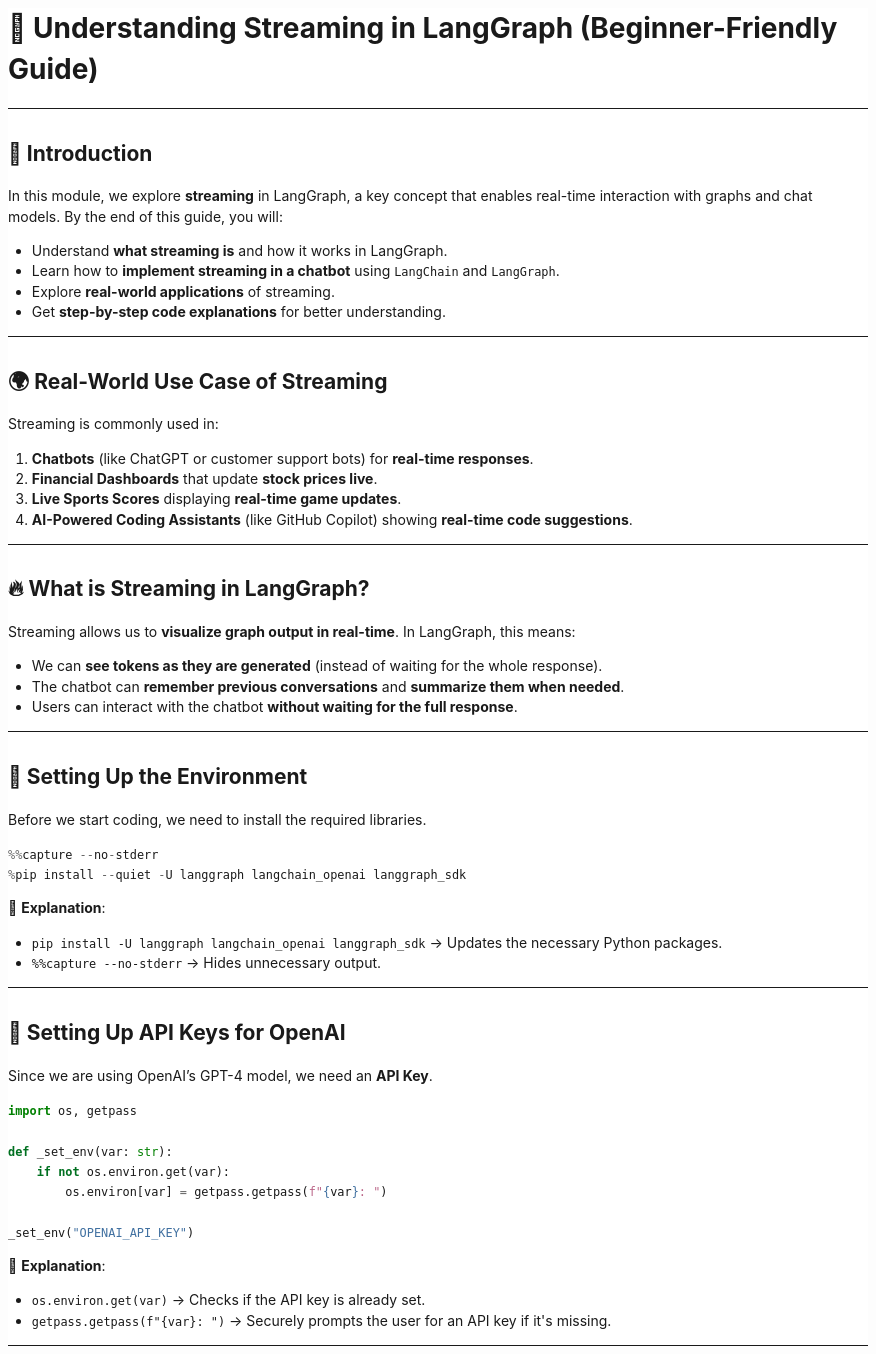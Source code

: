 # 🚀 **Understanding Streaming in LangGraph (Beginner-Friendly Guide)**
---
## 🧩 **Introduction**
In this module, we explore **streaming** in LangGraph, a key concept that enables real-time interaction with graphs and chat models. By the end of this guide, you will:
- Understand **what streaming is** and how it works in LangGraph.
- Learn how to **implement streaming in a chatbot** using `LangChain` and `LangGraph`.
- Explore **real-world applications** of streaming.
- Get **step-by-step code explanations** for better understanding.

---
## 🌍 **Real-World Use Case of Streaming**
Streaming is commonly used in:
1. **Chatbots** (like ChatGPT or customer support bots) for **real-time responses**.
2. **Financial Dashboards** that update **stock prices live**.
3. **Live Sports Scores** displaying **real-time game updates**.
4. **AI-Powered Coding Assistants** (like GitHub Copilot) showing **real-time code suggestions**.

---
## 🔥 **What is Streaming in LangGraph?**
Streaming allows us to **visualize graph output in real-time**. In LangGraph, this means:
- We can **see tokens as they are generated** (instead of waiting for the whole response).
- The chatbot can **remember previous conversations** and **summarize them when needed**.
- Users can interact with the chatbot **without waiting for the full response**.

---
## 🚀 **Setting Up the Environment**
Before we start coding, we need to install the required libraries.

```python
%%capture --no-stderr
%pip install --quiet -U langgraph langchain_openai langgraph_sdk
```
🔹 **Explanation**:
- `pip install -U langgraph langchain_openai langgraph_sdk` → Updates the necessary Python packages.
- `%%capture --no-stderr` → Hides unnecessary output.

---
## 🔑 **Setting Up API Keys for OpenAI**
Since we are using OpenAI’s GPT-4 model, we need an **API Key**.

```python
import os, getpass

def _set_env(var: str):
    if not os.environ.get(var):
        os.environ[var] = getpass.getpass(f"{var}: ")

_set_env("OPENAI_API_KEY")
```
🔹 **Explanation**:
- `os.environ.get(var)` → Checks if the API key is already set.
- `getpass.getpass(f"{var}: ")` → Securely prompts the user for an API key if it's missing.

---